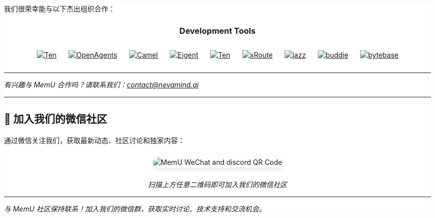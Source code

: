 我们很荣幸能与以下杰出组织合作：

<div align="center">

### Development Tools
<a href="https://github.com/TEN-framework/ten-framework"><img src="https://avatars.githubusercontent.com/u/113095513?s=200&v=4" alt="Ten" height="40" style="margin: 10px;"></a>
<a href="https://github.com/openagents-org/openagents"><img src="assets/partners/openagents.png" alt="OpenAgents" height="40" style="margin: 10px;"></a>
<a href="https://github.com/camel-ai/camel"><img src="https://avatars.githubusercontent.com/u/134388954?s=200&v=4" alt="Camel" height="40" style="margin: 10px;"></a>
<a href="https://github.com/eigent-ai/eigent"><img src="https://www.eigent.ai/nav/logo_icon.svg" alt="Eigent" height="40" style="margin: 10px;"></a>
<a href="https://github.com/milvus-io/milvus"><img src="https://miro.medium.com/v2/resize:fit:2400/1*-VEGyAgcIBD62XtZWavy8w.png" alt="Ten" height="40" style="margin: 10px;"></a>
<a href="https://xroute.ai/"><img src="assets/partners/xroute.png" alt="xRoute" height="40" style="margin: 10px;"></a>
<a href="https://jaaz.app/"><img src="assets/partners/jazz.png" alt="jazz" height="40" style="margin: 10px;"></a>
<a href="https://github.com/Buddie-AI/Buddie"><img src="assets/partners/buddie.png" alt="buddie" height="40" style="margin: 10px;"></a>
<a href="https://github.com/bytebase/bytebase"><img src="assets/partners/bytebase.png" alt="bytebase" height="40" style="margin: 10px;"></a>
</div>

---

*有兴趣与 MemU 合作吗？请联系我们：[contact@nevamind.ai](mailto:contact@nevamind.ai)*

---

## 📱 加入我们的微信社区

通过微信关注我们，获取最新动态、社区讨论和独家内容：

<div align="center">
<img src="assets/qrcode.png" alt="MemU WeChat and discord QR Code" width="480" style="border-radius: 10px; box-shadow: 0 4px 8px rgba(0,0,0,0.1); margin: 10px;">


*扫描上方任意二维码即可加入我们的微信社区*

</div>

---

*与 MemU 社区保持联系！加入我们的微信群，获取实时讨论、技术支持和交流机会。*
